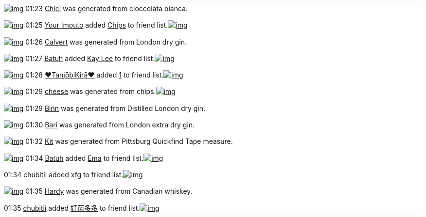 [![img](http://www.deviantsart.com/265k4tj.png)](http://www.barcodekanojo.com/kanojo/3083049/Chici) 01:23 [Chici](http://www.barcodekanojo.com/kanojo/3083049/Chici) was generated from cioccolata bianca.

[![img](http://www.deviantsart.com/2hknsqd.jpeg)](http://www.barcodekanojo.com/user/456590/Your%20Imouto) 01:25 [Your Imouto](http://www.barcodekanojo.com/user/456590/Your%20Imouto) added [Chips](http://www.barcodekanojo.com/kanojo/1565543/Chips) to friend list.[![img](http://www.deviantsart.com/1lu2q3k.png)](http://www.barcodekanojo.com/kanojo/1565543/Chips)

[![img](http://www.deviantsart.com/20osioc.png)](http://www.barcodekanojo.com/kanojo/3083050/Calvert) 01:26 [Calvert](http://www.barcodekanojo.com/kanojo/3083050/Calvert) was generated from London dry gin.

[![img](http://www.deviantsart.com/1pndh54.jpeg)](http://www.barcodekanojo.com/user/271812/Batuh) 01:27 [Batuh](http://www.barcodekanojo.com/user/271812/Batuh) added [Kay Lee](http://www.barcodekanojo.com/kanojo/2591472/Kay%20Lee) to friend list.[![img](http://www.deviantsart.com/ipbsmj.png)](http://www.barcodekanojo.com/kanojo/2591472/Kay%20Lee)

[![img](http://www.deviantsart.com/33trted.jpeg)](http://www.barcodekanojo.com/user/452089/%E2%99%A5Tanj%C5%8DbiKir%C4%81%E2%99%A5) 01:28 [♥TanjōbiKirā♥](http://www.barcodekanojo.com/user/452089/%E2%99%A5Tanj%C5%8DbiKir%C4%81%E2%99%A5) added [1](http://www.barcodekanojo.com/kanojo/2478272/1) to friend list.[![img](http://www.deviantsart.com/3qqc7g6.png)](http://www.barcodekanojo.com/kanojo/2478272/1)

[![img](http://www.deviantsart.com/qvbkc.png)](http://www.barcodekanojo.com/kanojo/3083052/cheese) 01:29 [cheese](http://www.barcodekanojo.com/kanojo/3083052/cheese) was generated from chips.[![img](http://www.deviantsart.com/1tlv6hd.jpeg)](http://www.barcodekanojo.com/product_images/barcode/5823726/1407515332/50x50xchips.jpg,qw=88,ah=88.pagespeed.ic.aRG-Oa_ryG.jpg)

[![img](http://www.deviantsart.com/18503hj.png)](http://www.barcodekanojo.com/kanojo/3083051/Binn) 01:29 [Binn](http://www.barcodekanojo.com/kanojo/3083051/Binn) was generated from Distilled London dry gin.

[![img](http://www.deviantsart.com/30okqon.png)](http://www.barcodekanojo.com/kanojo/3083053/Bari) 01:30 [Bari](http://www.barcodekanojo.com/kanojo/3083053/Bari) was generated from London extra dry gin.

[![img](http://www.deviantsart.com/2ku2qal.png)](http://www.barcodekanojo.com/kanojo/3083054/Kit) 01:32 [Kit](http://www.barcodekanojo.com/kanojo/3083054/Kit) was generated from Pittsburg Quickfind Tape measure.

[![img](http://www.deviantsart.com/1pndh54.jpeg)](http://www.barcodekanojo.com/user/271812/Batuh) 01:34 [Batuh](http://www.barcodekanojo.com/user/271812/Batuh) added [Ema](http://www.barcodekanojo.com/kanojo/2860426/Ema) to friend list.[![img](http://www.deviantsart.com/1egs236.png)](http://www.barcodekanojo.com/kanojo/2860426/Ema)

01:34 [chubitii](http://www.barcodekanojo.com/user/479929/chubitii) added [xfg](http://www.barcodekanojo.com/kanojo/2839613/xfg) to friend list.[![img](http://www.deviantsart.com/3qhhkpj.png)](http://www.barcodekanojo.com/kanojo/2839613/xfg)

[![img](http://www.deviantsart.com/11e6qc9.png)](http://www.barcodekanojo.com/kanojo/3083055/Hardy) 01:35 [Hardy](http://www.barcodekanojo.com/kanojo/3083055/Hardy) was generated from Canadian whiskey.

01:35 [chubitii](http://www.barcodekanojo.com/user/479929/chubitii) added [好菌多多](http://www.barcodekanojo.com/kanojo/472418/%E5%A5%BD%E8%8F%8C%E5%A4%9A%E5%A4%9A) to friend list.[![img](http://www.deviantsart.com/3v7n8b1.png)](http://www.barcodekanojo.com/kanojo/472418/%E5%A5%BD%E8%8F%8C%E5%A4%9A%E5%A4%9A)
